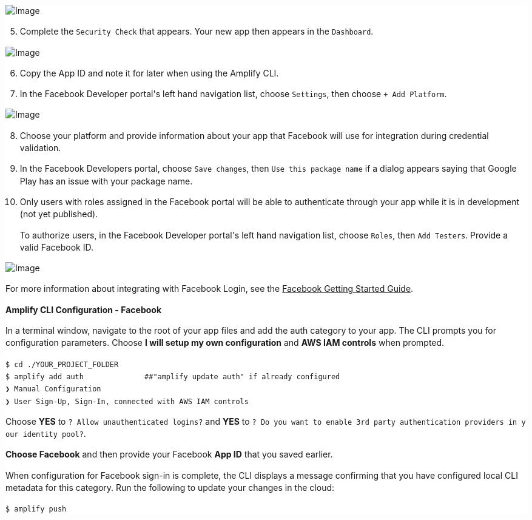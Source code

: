   ![Image]({{media_base}}/new-facebook-app-new-app-id.png)


5. Complete the `Security Check` that appears. Your new app then appears in the
   `Dashboard`.

  ![Image]({{media_base}}/new-facebook-app-id.png)

6. Copy the App ID and note it for later when using the Amplify CLI.

7. In the Facebook Developer portal's left hand navigation list, choose `Settings`, then
   choose `+ Add Platform`.

  ![Image]({{media_base}}/new-facebook-add-platform.png)

8. Choose your platform and provide information about your app that Facebook will use for
   integration during credential validation.

9. In the Facebook Developers portal, choose `Save changes`, then `Use this
   package name` if a dialog appears saying that Google Play has an issue with your package name.

10. Only users with roles assigned in the Facebook portal will be able to authenticate through your
   app while it is in development (not yet published).

    To authorize users, in the Facebook Developer portal's left hand navigation list, choose
    `Roles`, then `Add Testers`. Provide a valid Facebook ID.

![Image]({{media_base}}/new-facebook-add-testers.png)

For more information about integrating with Facebook Login, see the [Facebook Getting Started Guide](https://developers.facebook.com/docs/facebook-login).

**Amplify CLI Configuration - Facebook**

In a terminal window, navigate to the root of your app files and add the auth category to your app. The CLI prompts you for configuration parameters. Choose **I will setup my own configuration** and **AWS IAM controls** when prompted.

```terminal
$ cd ./YOUR_PROJECT_FOLDER
$ amplify add auth              ##"amplify update auth" if already configured
❯ Manual Configuration
❯ User Sign-Up, Sign-In, connected with AWS IAM controls
```

Choose **YES** to `? Allow unauthenticated logins?` and **YES** to `? Do you want to enable 3rd party authentication providers in your identity pool?`.

**Choose Facebook** and then provide your Facebook **App ID** that you saved earlier.

When configuration for Facebook sign-in is complete, the CLI displays a message confirming that you have configured local CLI metadata for this category. Run the following to update your changes in the cloud:

```terminal
$ amplify push
```
